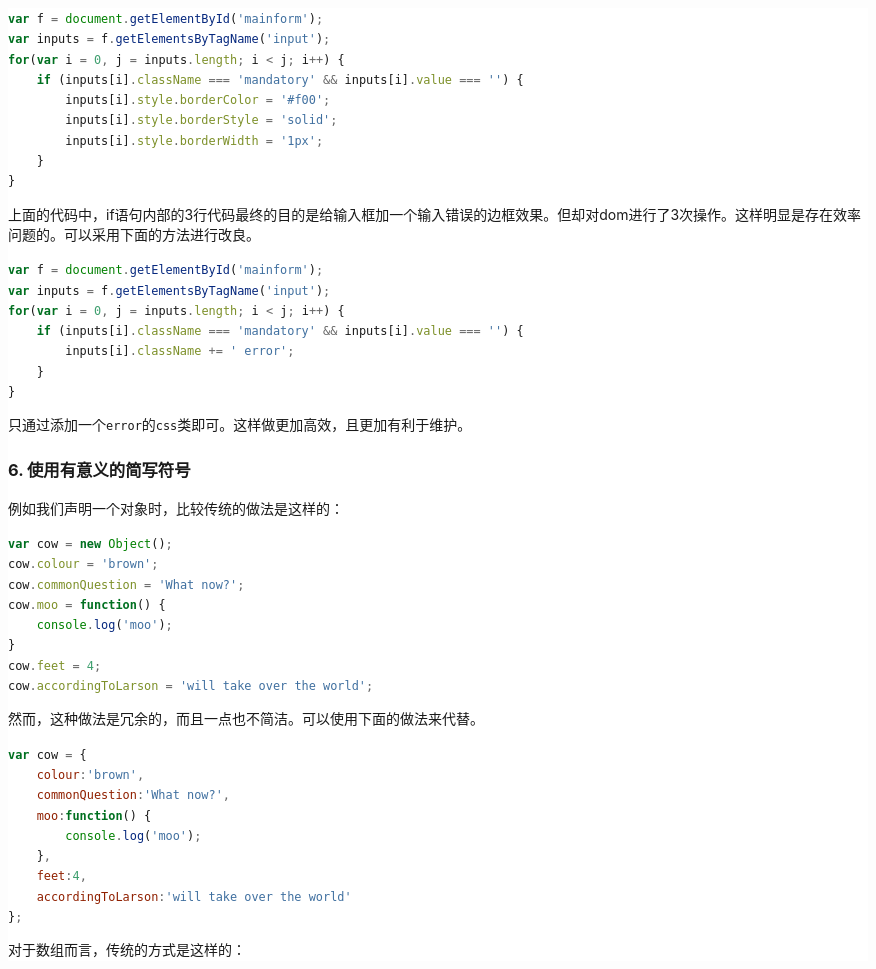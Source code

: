 ```javascript
var f = document.getElementById('mainform');
var inputs = f.getElementsByTagName('input');
for(var i = 0, j = inputs.length; i < j; i++) {
	if (inputs[i].className === 'mandatory' && inputs[i].value === '') {
		inputs[i].style.borderColor = '#f00';
		inputs[i].style.borderStyle = 'solid';
		inputs[i].style.borderWidth = '1px';
	}
}
```

上面的代码中，if语句内部的3行代码最终的目的是给输入框加一个输入错误的边框效果。但却对dom进行了3次操作。这样明显是存在效率问题的。可以采用下面的方法进行改良。

```javascript
var f = document.getElementById('mainform');
var inputs = f.getElementsByTagName('input');
for(var i = 0, j = inputs.length; i < j; i++) {
	if (inputs[i].className === 'mandatory' && inputs[i].value === '') {
		inputs[i].className += ' error';
	}
}
```

只通过添加一个`error`的`css`类即可。这样做更加高效，且更加有利于维护。

### 6. 使用有意义的简写符号

例如我们声明一个对象时，比较传统的做法是这样的：

```javascript
var cow = new Object();
cow.colour = 'brown';
cow.commonQuestion = 'What now?';
cow.moo = function() {
	console.log('moo');
}
cow.feet = 4;
cow.accordingToLarson = 'will take over the world';
```

​	然而，这种做法是冗余的，而且一点也不简洁。可以使用下面的做法来代替。

```javascript
var cow = {
	colour:'brown',
	commonQuestion:'What now?',
	moo:function() {
		console.log('moo');
	},
	feet:4,
	accordingToLarson:'will take over the world'
};
```

对于数组而言，传统的方式是这样的：
